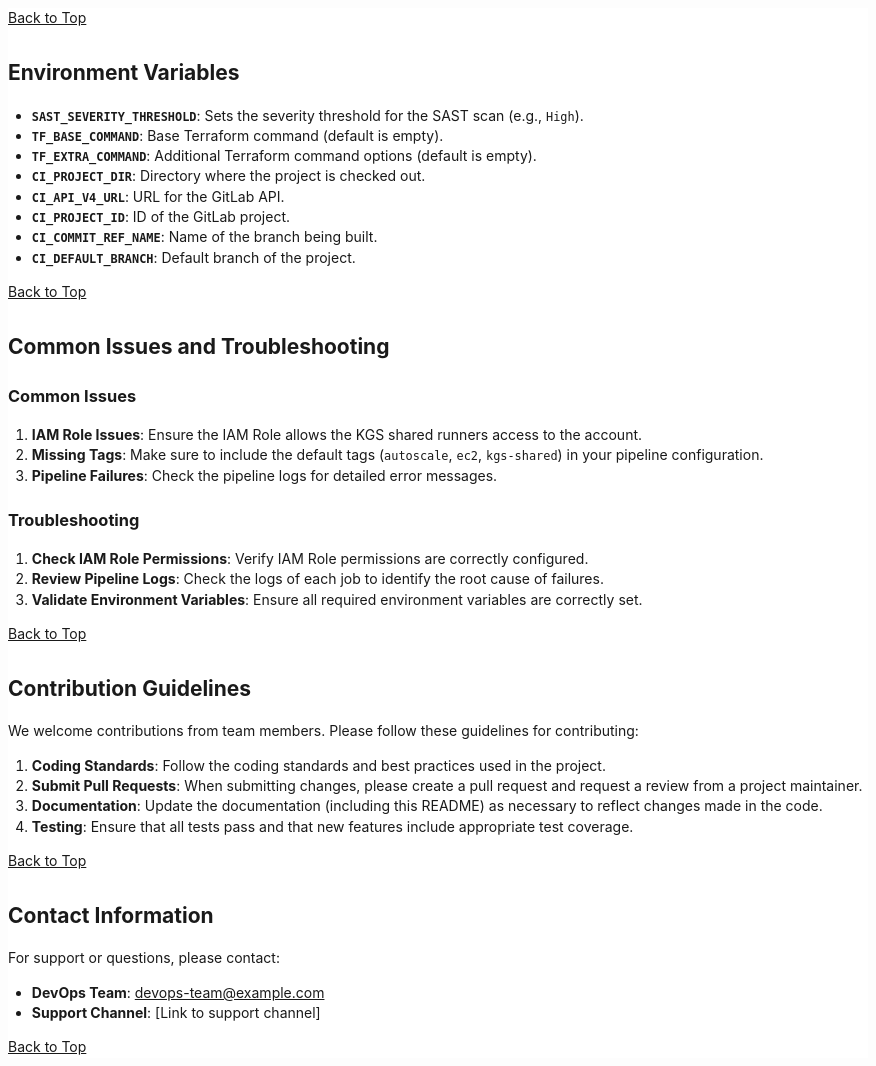 [Back to Top](#table-of-contents)

## Environment Variables

- **`SAST_SEVERITY_THRESHOLD`**: Sets the severity threshold for the SAST scan (e.g., `High`).
- **`TF_BASE_COMMAND`**: Base Terraform command (default is empty).
- **`TF_EXTRA_COMMAND`**: Additional Terraform command options (default is empty).
- **`CI_PROJECT_DIR`**: Directory where the project is checked out.
- **`CI_API_V4_URL`**: URL for the GitLab API.
- **`CI_PROJECT_ID`**: ID of the GitLab project.
- **`CI_COMMIT_REF_NAME`**: Name of the branch being built.
- **`CI_DEFAULT_BRANCH`**: Default branch of the project.

[Back to Top](#table-of-contents)

## Common Issues and Troubleshooting

### Common Issues
1. **IAM Role Issues**: Ensure the IAM Role allows the KGS shared runners access to the account.
2. **Missing Tags**: Make sure to include the default tags (`autoscale`, `ec2`, `kgs-shared`) in your pipeline configuration.
3. **Pipeline Failures**: Check the pipeline logs for detailed error messages.

### Troubleshooting
1. **Check IAM Role Permissions**: Verify IAM Role permissions are correctly configured.
2. **Review Pipeline Logs**: Check the logs of each job to identify the root cause of failures.
3. **Validate Environment Variables**: Ensure all required environment variables are correctly set.

[Back to Top](#table-of-contents)

## Contribution Guidelines

We welcome contributions from team members. Please follow these guidelines for contributing:

1. **Coding Standards**: Follow the coding standards and best practices used in the project.
2. **Submit Pull Requests**: When submitting changes, please create a pull request and request a review from a project maintainer.
3. **Documentation**: Update the documentation (including this README) as necessary to reflect changes made in the code.
4. **Testing**: Ensure that all tests pass and that new features include appropriate test coverage.

[Back to Top](#table-of-contents)

## Contact Information

For support or questions, please contact:

- **DevOps Team**: [devops-team@example.com](mailto:devops-team@example.com)
- **Support Channel**: [Link to support channel]

[Back to Top](#table-of-contents)
